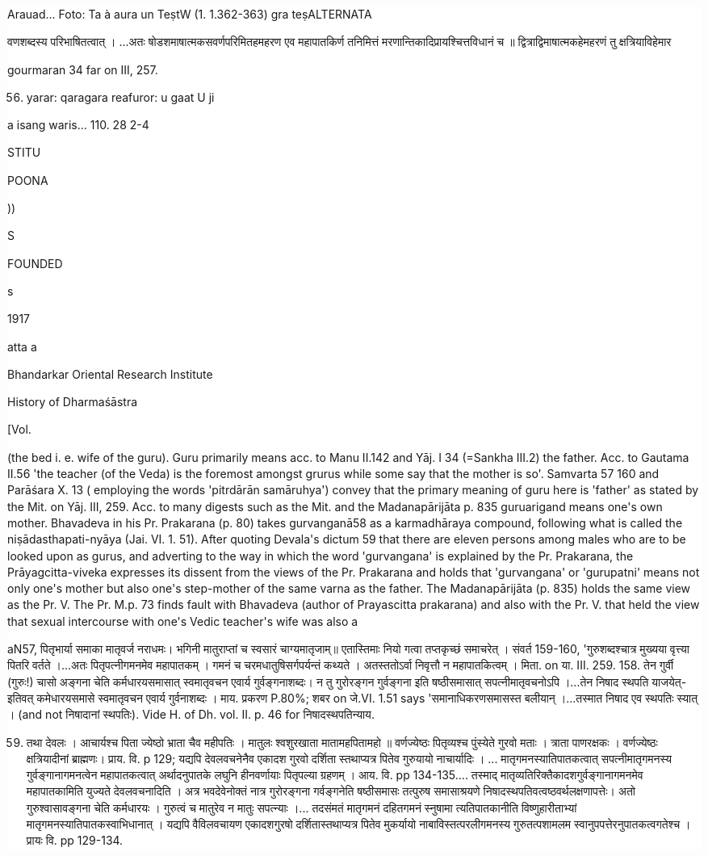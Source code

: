 Arauad... Foto: Ta à aura un TeṣtW (1. 1.362-363) gra teṣALTERNATA

वणशब्दस्य परिभाषितत्वात् । ...अतः षोडशमाषात्मकसवर्णपरिमितहमहरण एव महापातकिर्ण तनिमित्तं मरणान्तिकादिप्रायश्चित्तविधानं च ॥ द्वित्राद्विमाषात्मकहेमहरणं तु क्षत्रियाविहेमार

gourmaran 34 far on III, 257.

56. yarar: qaragara reafuror: u gaat U ji

a isang waris... 110. 28 2-4

STITU

POONA

))

S

FOUNDED

s

1917

atta a

Bhandarkar Oriental Research Institute

History of Dharmaśāstra

[Vol.

(the bed i. e. wife of the guru). Guru primarily means acc. to Manu II.142 and Yāj. I 34 (=Sankha III.2) the father. Acc. to Gautama II.56 'the teacher (of the Veda) is the foremost amongst grurus while some say that the mother is so'. Samvarta 57 160 and Parāśara X. 13 ( employing the words 'pitrdārān samāruhya') convey that the primary meaning of guru here is 'father' as stated by the Mit. on Yāj. III, 259. Acc. to many digests such as the Mit. and the Madanapārijāta p. 835 guruarigand means one's own mother. Bhavadeva in his Pr. Prakarana (p. 80) takes gurvanganā58 as a karmadhāraya compound, following what is called the niṣādasthapati-nyāya (Jai. VI. 1. 51). After quoting Devala's dictum 59 that there are eleven persons among males who are to be looked upon as gurus, and adverting to the way in which the word 'gurvangana' is explained by the Pr. Prakarana, the Prāyagcitta-viveka expresses its dissent from the views of the Pr. Prakarana and holds that 'gurvangana' or 'gurupatni' means not only one's mother but also one's step-mother of the same varna as the father. The Madanapārijāta (p. 835) holds the same view as the Pr. V. The Pr. M.p. 73 finds fault with Bhavadeva (author of Prayascitta prakarana) and also with the Pr. V. that held the view that sexual intercourse with one's Vedic teacher's wife was also a

aN57, पितृभार्या समाका मातृवर्ज नराधमः। भगिनी मातुराप्तां च स्वसारं चाग्यमातृजाम्॥ एतास्तिमाः नियो गत्वा तप्तकृच्छं समाचरेत् । संवर्त 159-160, 'गुरुशब्दश्चात्र मुख्यया वृत्त्या पितरि वर्तते ।...अतः पितृपत्नीगमनमेव महापातकम् । गमनं च चरमधातुषिसर्गपर्यन्तं कथ्यते । अतस्ततोऽर्वा निवृत्तौ न महापातकित्वम् । मिता. on या. III. 259. 158. तेन गुर्वी (गुरुः!) चासो अङ्गना चेति कर्मधारयसमासात् स्वमातृवचन एवार्य गुर्वङ्गनाशब्दः। न तु गुरोरङ्गन गुर्वङ्गना इति षष्ठीसमासात् सपत्नीमातृवचनोऽपि ।...तेन निषाद स्थपति याजयेत्-इतिवत् कमेधारयसमासे स्वमातृवचन एवार्य गुर्वनाशब्दः । माय. प्रकरण P.80%; शबर on जे.VI. 1.51 says 'समानाधिकरणसमासस्त बलीयान् ।...तस्मात निषाद एव स्थपतिः स्यात् । (and not निषादानां स्थपतिः). Vide H. of Dh. vol. II. p. 46 for निषादस्थपतिन्याय.

59. तथा देवलः । आचार्यश्च पिता ज्येष्ठो भ्राता चैव महीपतिः । मातुलः श्वशुरखाता मातामहपितामहो ॥ वर्णज्येष्ठः पितृव्यश्च पुंस्येते गुरवो मताः । त्राता पाणरक्षकः । वर्णज्येष्ठः क्षत्रियादीनां ब्राह्मणः। प्राय. वि. p 129; यद्यपि देवलवचनेनैव एकादश गुरवो दर्शिता स्तथाप्यत्र पितेव गुरुयायो नाचार्यादिः । ... मातृगमनस्यातिपातकत्वात् सपत्नीमातृगमनस्य गुर्वङ्गानागमनत्वेन महापातकत्वात् अर्थादनुपातके लघुनि हीनवर्णायाः पितृपल्या ग्रहणम् । आय. वि. pp 134-135.... तस्माद् मातृव्यतिरिक्तैकादशगुर्वङ्गानागमनमेव महापातकामिति युज्यते देवलवचनादिति । अत्र भवदेवेनोक्तं नात्र गुरोरङ्गना गर्वङ्गनेति षष्ठीसमासः तत्पुरुष समासाश्रयणे निषादस्थपतिवत्वष्ठवर्थलक्षणापत्तेः। अतो गुरुश्वासावङ्गना चेति कर्मधारयः । गुरुत्वं च मातुरेव न मातुः सपत्न्याः ।... तदसंमतं मातृगमनं दहितगमनं स्नुषामा त्यतिपातकानीति विष्णुहारीताभ्यां मातृगमनस्यातिपातकस्वाभिधानात् । यद्यपि वैविलवचायण एकादशगुरषो दर्शितास्तथाप्यत्र पितेव मुकर्यायो नाबाविस्तत्परलीगमनस्य गुरुतत्पशामलम स्वानुपपत्तेरनुपातकत्वगतेश्च । प्रायः वि. pp 129-134.
